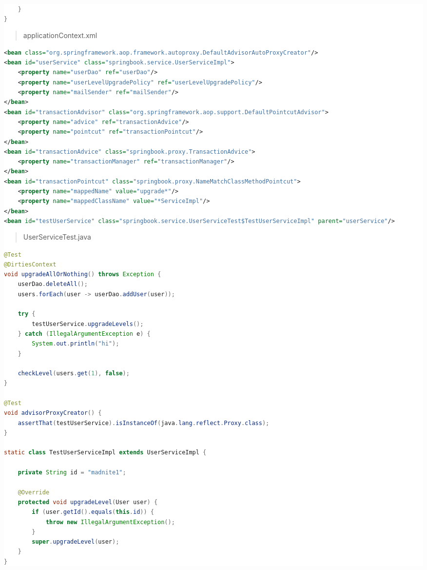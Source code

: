 ```java
    }
}
```

> applicationContext.xml

```xml
<bean class="org.springframework.aop.framework.autoproxy.DefaultAdvisorAutoProxyCreator"/>
<bean id="userService" class="springbook.service.UserServiceImpl">
    <property name="userDao" ref="userDao"/>
    <property name="userLevelUpgradePolicy" ref="userLevelUpgradePolicy"/>
    <property name="mailSender" ref="mailSender"/>
</bean>
<bean id="transactionAdvisor" class="org.springframework.aop.support.DefaultPointcutAdvisor">
    <property name="advice" ref="transactionAdvice"/>
    <property name="pointcut" ref="transactionPointcut"/>
</bean>
<bean id="transactionAdvice" class="springbook.proxy.TransactionAdvice">
    <property name="transactionManager" ref="transactionManager"/>
</bean>
<bean id="transactionPointcut" class="springbook.proxy.NameMatchClassMethodPointcut">
    <property name="mappedName" value="upgrade*"/>
    <property name="mappedClassName" value="*ServiceImpl"/>
</bean>
<bean id="testUserService" class="springbook.service.UserServiceTest$TestUserServiceImpl" parent="userService"/>
```

> UserServiceTest.java

```java
@Test
@DirtiesContext
void upgradeAllOrNothing() throws Exception {
    userDao.deleteAll();
    users.forEach(user -> userDao.addUser(user));

    try {
        testUserService.upgradeLevels();
    } catch (IllegalArgumentException e) {
        System.out.println("hi");
    }

    checkLevel(users.get(1), false);
}

@Test
void advisorProxyCreator() {
    assertThat(testUserService).isInstanceOf(java.lang.reflect.Proxy.class);
}

static class TestUserServiceImpl extends UserServiceImpl {

    private String id = "madnite1";

    @Override
    protected void upgradeLevel(User user) {
        if (user.getId().equals(this.id)) {
            throw new IllegalArgumentException();
        }
        super.upgradeLevel(user);
    }
}
```

